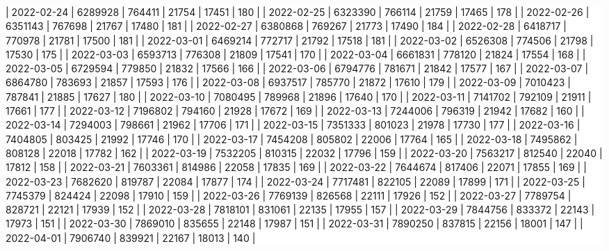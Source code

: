 | 2022-02-24 | 6289928 | 764411 | 21754 | 17451 | 180 |
| 2022-02-25 | 6323390 | 766114 | 21759 | 17465 | 178 |
| 2022-02-26 | 6351143 | 767698 | 21767 | 17480 | 181 |
| 2022-02-27 | 6380868 | 769267 | 21773 | 17490 | 184 |
| 2022-02-28 | 6418717 | 770978 | 21781 | 17500 | 181 |
| 2022-03-01 | 6469214 | 772717 | 21792 | 17518 | 181 |
| 2022-03-02 | 6526308 | 774506 | 21798 | 17530 | 175 |
| 2022-03-03 | 6593713 | 776308 | 21809 | 17541 | 170 |
| 2022-03-04 | 6661831 | 778120 | 21824 | 17554 | 168 |
| 2022-03-05 | 6729594 | 779850 | 21832 | 17566 | 166 |
| 2022-03-06 | 6794776 | 781671 | 21842 | 17577 | 167 |
| 2022-03-07 | 6864780 | 783693 | 21857 | 17593 | 176 |
| 2022-03-08 | 6937517 | 785770 | 21872 | 17610 | 179 |
| 2022-03-09 | 7010423 | 787841 | 21885 | 17627 | 180 |
| 2022-03-10 | 7080495 | 789968 | 21896 | 17640 | 170 |
| 2022-03-11 | 7141702 | 792109 | 21911 | 17661 | 177 |
| 2022-03-12 | 7196802 | 794160 | 21928 | 17672 | 169 |
| 2022-03-13 | 7244006 | 796319 | 21942 | 17682 | 160 |
| 2022-03-14 | 7294003 | 798661 | 21962 | 17706 | 171 |
| 2022-03-15 | 7351333 | 801023 | 21978 | 17730 | 177 |
| 2022-03-16 | 7404805 | 803425 | 21992 | 17746 | 170 |
| 2022-03-17 | 7454208 | 805802 | 22006 | 17764 | 165 |
| 2022-03-18 | 7495862 | 808128 | 22018 | 17782 | 162 |
| 2022-03-19 | 7532205 | 810315 | 22032 | 17796 | 159 |
| 2022-03-20 | 7563217 | 812540 | 22040 | 17812 | 158 |
| 2022-03-21 | 7603361 | 814986 | 22058 | 17835 | 169 |
| 2022-03-22 | 7644674 | 817406 | 22071 | 17855 | 169 |
| 2022-03-23 | 7682620 | 819787 | 22084 | 17877 | 174 |
| 2022-03-24 | 7717481 | 822105 | 22089 | 17899 | 171 |
| 2022-03-25 | 7745379 | 824424 | 22098 | 17910 | 159 |
| 2022-03-26 | 7769139 | 826568 | 22111 | 17926 | 152 |
| 2022-03-27 | 7789754 | 828721 | 22121 | 17939 | 152 |
| 2022-03-28 | 7818101 | 831061 | 22135 | 17955 | 157 |
| 2022-03-29 | 7844756 | 833372 | 22143 | 17973 | 151 |
| 2022-03-30 | 7869010 | 835655 | 22148 | 17987 | 151 |
| 2022-03-31 | 7890250 | 837815 | 22156 | 18001 | 147 |
| 2022-04-01 | 7906740 | 839921 | 22167 | 18013 | 140 |